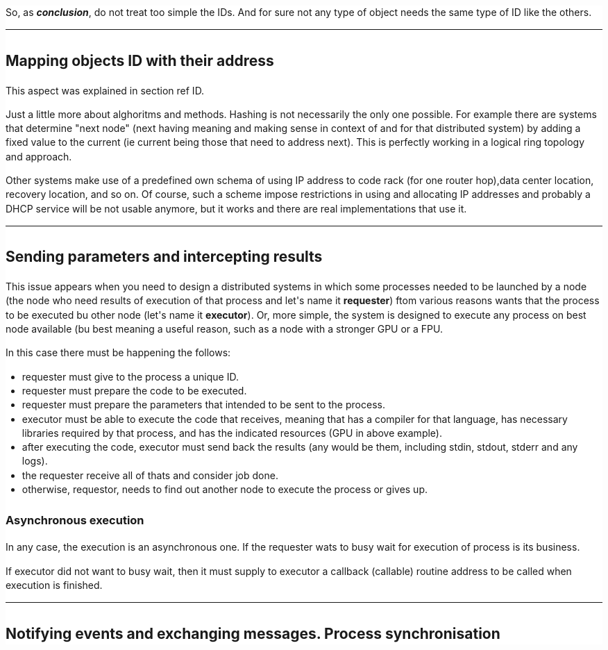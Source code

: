 So, as ***conclusion***, do not treat too simple the IDs. And for sure not any type of object needs the same type of ID like the others. 

-----
## Mapping objects ID with their address 

This aspect was explained in section ref ID. 

Just a little more about alghoritms and methods. Hashing is not necessarily the only one possible. For example there are systems that determine "next node" (next having meaning and making sense in context of and for that distributed system) by adding a fixed value to the current (ie current being those that need to address next). This is perfectly working in a logical ring topology and approach. 

Other systems make use of a predefined own schema of using IP address to code rack (for one router hop),data center location, recovery location, and so on. Of course, such a scheme impose restrictions in using and allocating IP addresses and probably a DHCP service will be not usable anymore, but it works and there are real implementations that use it. 

------
## Sending parameters and intercepting results 

This issue appears when you need to design a distributed systems in which some processes needed to be launched by a node (the node who need results of execution of that process and let's name it **requester**) ftom various reasons wants that the process to be executed bu other node (let's name it **executor**). Or, more simple, the system is designed to execute any process on best node available (bu best meaning a useful reason, such as a node with a stronger GPU or a FPU. 

In this case there must be happening the follows: 

* requester must give to the process a unique ID. 
* requester must prepare the code to be executed. 
* requester must prepare the parameters that intended to be sent to the process. 
* executor must be able to execute the code that receives, meaning that has a compiler for that language, has necessary libraries required by that process, and has the indicated resources (GPU in above example). 
* after executing the code, executor must send back the results (any would be them, including stdin, stdout, stderr and any logs).  
* the requester receive all of thats and consider job done. 
* otherwise, requestor, needs to find out another node to execute the process or gives up. 

### Asynchronous execution 

In any case, the execution is an asynchronous one. If the requester wats to busy wait for execution of process is its business. 

If executor did not want to busy wait, then it must supply to executor a callback (callable) routine address to be called when execution is finished. 

------
## Notifying events and exchanging messages. Process synchronisation 
